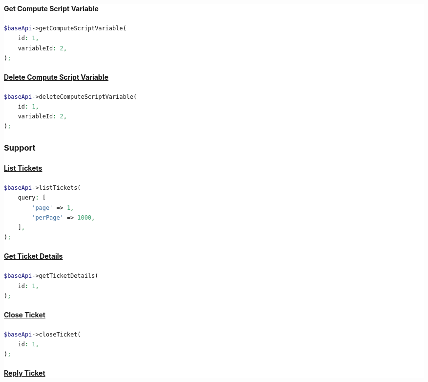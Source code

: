 #### [Get Compute Script Variable](https://docs.bunny.net/reference/computeedgescriptpublic_getvariable)

```php
$baseApi->getComputeScriptVariable(
    id: 1,
    variableId: 2,
);
```

#### [Delete Compute Script Variable](https://docs.bunny.net/reference/computeedgescriptpublic_deletevariable)

```php
$baseApi->deleteComputeScriptVariable(
    id: 1,
    variableId: 2,
);
```

### Support

#### [List Tickets](https://docs.bunny.net/reference/supportpublic_index)

```php
$baseApi->listTickets(
    query: [
        'page' => 1,
        'perPage' => 1000,
    ],
);
```

#### [Get Ticket Details](https://docs.bunny.net/reference/supportpublic_index2)

```php
$baseApi->getTicketDetails(
    id: 1,
);
```

#### [Close Ticket](https://docs.bunny.net/reference/supportpublic_close)

```php
$baseApi->closeTicket(
    id: 1,
);
```

#### [Reply Ticket](https://docs.bunny.net/reference/supportpublic_reply)
